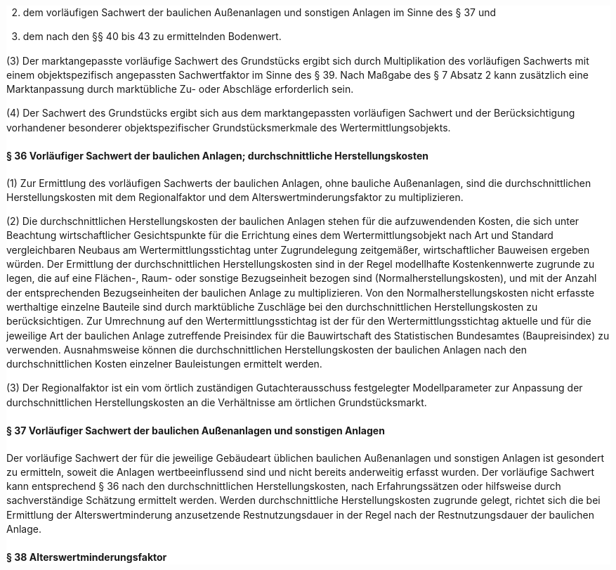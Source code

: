 
2.  dem vorläufigen Sachwert der baulichen Außenanlagen und sonstigen Anlagen im Sinne des § 37 und


3.  dem nach den §§ 40 bis 43 zu ermittelnden Bodenwert.




(3) Der marktangepasste vorläufige Sachwert des Grundstücks ergibt sich durch Multiplikation des vorläufigen Sachwerts mit einem objektspezifisch angepassten Sachwertfaktor im Sinne des § 39. Nach Maßgabe des § 7 Absatz 2 kann zusätzlich eine Marktanpassung durch marktübliche Zu- oder Abschläge erforderlich sein.

(4) Der Sachwert des Grundstücks ergibt sich aus dem marktangepassten vorläufigen Sachwert und der Berücksichtigung vorhandener besonderer objektspezifischer Grundstücksmerkmale des Wertermittlungsobjekts.


#### § 36 Vorläufiger Sachwert der baulichen Anlagen; durchschnittliche Herstellungskosten

(1) Zur Ermittlung des vorläufigen Sachwerts der baulichen Anlagen, ohne bauliche Außenanlagen, sind die durchschnittlichen Herstellungskosten mit dem Regionalfaktor und dem Alterswertminderungsfaktor zu multiplizieren.

(2) Die durchschnittlichen Herstellungskosten der baulichen Anlagen stehen für die aufzuwendenden Kosten, die sich unter Beachtung wirtschaftlicher Gesichtspunkte für die Errichtung eines dem Wertermittlungsobjekt nach Art und Standard vergleichbaren Neubaus am Wertermittlungsstichtag unter Zugrundelegung zeitgemäßer, wirtschaftlicher Bauweisen ergeben würden. Der Ermittlung der durchschnittlichen Herstellungskosten sind in der Regel modellhafte Kostenkennwerte zugrunde zu legen, die auf eine Flächen-, Raum- oder sonstige Bezugseinheit bezogen sind (Normalherstellungskosten), und mit der Anzahl der entsprechenden Bezugseinheiten der baulichen Anlage zu multiplizieren. Von den Normalherstellungskosten nicht erfasste werthaltige einzelne Bauteile sind durch marktübliche Zuschläge bei den durchschnittlichen Herstellungskosten zu berücksichtigen. Zur Umrechnung auf den Wertermittlungsstichtag ist der für den Wertermittlungsstichtag aktuelle und für die jeweilige Art der baulichen Anlage zutreffende Preisindex für die Bauwirtschaft des Statistischen Bundesamtes (Baupreisindex) zu verwenden. Ausnahmsweise können die durchschnittlichen Herstellungskosten der baulichen Anlagen nach den durchschnittlichen Kosten einzelner Bauleistungen ermittelt werden.

(3) Der Regionalfaktor ist ein vom örtlich zuständigen Gutachterausschuss festgelegter Modellparameter zur Anpassung der durchschnittlichen Herstellungskosten an die Verhältnisse am örtlichen Grundstücksmarkt.


#### § 37 Vorläufiger Sachwert der baulichen Außenanlagen und sonstigen Anlagen

Der vorläufige Sachwert der für die jeweilige Gebäudeart üblichen baulichen Außenanlagen und sonstigen Anlagen ist gesondert zu ermitteln, soweit die Anlagen wertbeeinflussend sind und nicht bereits anderweitig erfasst wurden. Der vorläufige Sachwert kann entsprechend § 36 nach den durchschnittlichen Herstellungskosten, nach Erfahrungssätzen oder hilfsweise durch sachverständige Schätzung ermittelt werden. Werden durchschnittliche Herstellungskosten zugrunde gelegt, richtet sich die bei Ermittlung der Alterswertminderung anzusetzende Restnutzungsdauer in der Regel nach der Restnutzungsdauer der baulichen Anlage.


#### § 38 Alterswertminderungsfaktor
